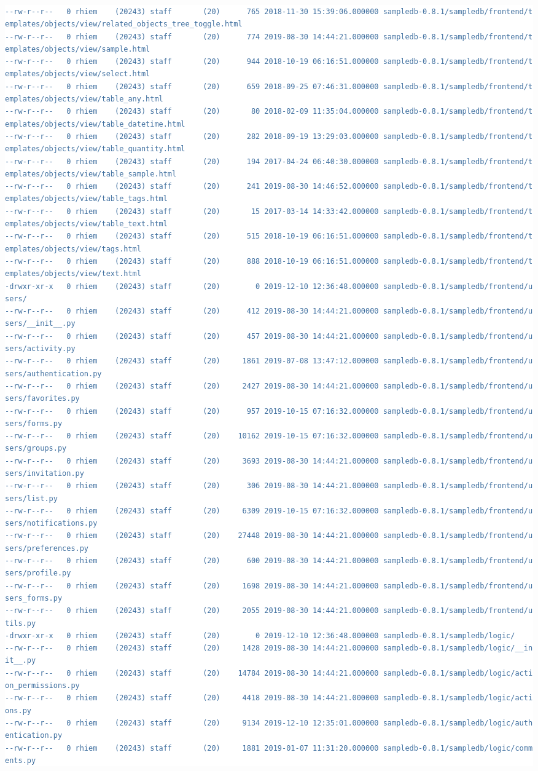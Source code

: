 ```diff
--rw-r--r--   0 rhiem    (20243) staff       (20)      765 2018-11-30 15:39:06.000000 sampledb-0.8.1/sampledb/frontend/templates/objects/view/related_objects_tree_toggle.html
--rw-r--r--   0 rhiem    (20243) staff       (20)      774 2019-08-30 14:44:21.000000 sampledb-0.8.1/sampledb/frontend/templates/objects/view/sample.html
--rw-r--r--   0 rhiem    (20243) staff       (20)      944 2018-10-19 06:16:51.000000 sampledb-0.8.1/sampledb/frontend/templates/objects/view/select.html
--rw-r--r--   0 rhiem    (20243) staff       (20)      659 2018-09-25 07:46:31.000000 sampledb-0.8.1/sampledb/frontend/templates/objects/view/table_any.html
--rw-r--r--   0 rhiem    (20243) staff       (20)       80 2018-02-09 11:35:04.000000 sampledb-0.8.1/sampledb/frontend/templates/objects/view/table_datetime.html
--rw-r--r--   0 rhiem    (20243) staff       (20)      282 2018-09-19 13:29:03.000000 sampledb-0.8.1/sampledb/frontend/templates/objects/view/table_quantity.html
--rw-r--r--   0 rhiem    (20243) staff       (20)      194 2017-04-24 06:40:30.000000 sampledb-0.8.1/sampledb/frontend/templates/objects/view/table_sample.html
--rw-r--r--   0 rhiem    (20243) staff       (20)      241 2019-08-30 14:46:52.000000 sampledb-0.8.1/sampledb/frontend/templates/objects/view/table_tags.html
--rw-r--r--   0 rhiem    (20243) staff       (20)       15 2017-03-14 14:33:42.000000 sampledb-0.8.1/sampledb/frontend/templates/objects/view/table_text.html
--rw-r--r--   0 rhiem    (20243) staff       (20)      515 2018-10-19 06:16:51.000000 sampledb-0.8.1/sampledb/frontend/templates/objects/view/tags.html
--rw-r--r--   0 rhiem    (20243) staff       (20)      888 2018-10-19 06:16:51.000000 sampledb-0.8.1/sampledb/frontend/templates/objects/view/text.html
-drwxr-xr-x   0 rhiem    (20243) staff       (20)        0 2019-12-10 12:36:48.000000 sampledb-0.8.1/sampledb/frontend/users/
--rw-r--r--   0 rhiem    (20243) staff       (20)      412 2019-08-30 14:44:21.000000 sampledb-0.8.1/sampledb/frontend/users/__init__.py
--rw-r--r--   0 rhiem    (20243) staff       (20)      457 2019-08-30 14:44:21.000000 sampledb-0.8.1/sampledb/frontend/users/activity.py
--rw-r--r--   0 rhiem    (20243) staff       (20)     1861 2019-07-08 13:47:12.000000 sampledb-0.8.1/sampledb/frontend/users/authentication.py
--rw-r--r--   0 rhiem    (20243) staff       (20)     2427 2019-08-30 14:44:21.000000 sampledb-0.8.1/sampledb/frontend/users/favorites.py
--rw-r--r--   0 rhiem    (20243) staff       (20)      957 2019-10-15 07:16:32.000000 sampledb-0.8.1/sampledb/frontend/users/forms.py
--rw-r--r--   0 rhiem    (20243) staff       (20)    10162 2019-10-15 07:16:32.000000 sampledb-0.8.1/sampledb/frontend/users/groups.py
--rw-r--r--   0 rhiem    (20243) staff       (20)     3693 2019-08-30 14:44:21.000000 sampledb-0.8.1/sampledb/frontend/users/invitation.py
--rw-r--r--   0 rhiem    (20243) staff       (20)      306 2019-08-30 14:44:21.000000 sampledb-0.8.1/sampledb/frontend/users/list.py
--rw-r--r--   0 rhiem    (20243) staff       (20)     6309 2019-10-15 07:16:32.000000 sampledb-0.8.1/sampledb/frontend/users/notifications.py
--rw-r--r--   0 rhiem    (20243) staff       (20)    27448 2019-08-30 14:44:21.000000 sampledb-0.8.1/sampledb/frontend/users/preferences.py
--rw-r--r--   0 rhiem    (20243) staff       (20)      600 2019-08-30 14:44:21.000000 sampledb-0.8.1/sampledb/frontend/users/profile.py
--rw-r--r--   0 rhiem    (20243) staff       (20)     1698 2019-08-30 14:44:21.000000 sampledb-0.8.1/sampledb/frontend/users_forms.py
--rw-r--r--   0 rhiem    (20243) staff       (20)     2055 2019-08-30 14:44:21.000000 sampledb-0.8.1/sampledb/frontend/utils.py
-drwxr-xr-x   0 rhiem    (20243) staff       (20)        0 2019-12-10 12:36:48.000000 sampledb-0.8.1/sampledb/logic/
--rw-r--r--   0 rhiem    (20243) staff       (20)     1428 2019-08-30 14:44:21.000000 sampledb-0.8.1/sampledb/logic/__init__.py
--rw-r--r--   0 rhiem    (20243) staff       (20)    14784 2019-08-30 14:44:21.000000 sampledb-0.8.1/sampledb/logic/action_permissions.py
--rw-r--r--   0 rhiem    (20243) staff       (20)     4418 2019-08-30 14:44:21.000000 sampledb-0.8.1/sampledb/logic/actions.py
--rw-r--r--   0 rhiem    (20243) staff       (20)     9134 2019-12-10 12:35:01.000000 sampledb-0.8.1/sampledb/logic/authentication.py
--rw-r--r--   0 rhiem    (20243) staff       (20)     1881 2019-01-07 11:31:20.000000 sampledb-0.8.1/sampledb/logic/comments.py
```